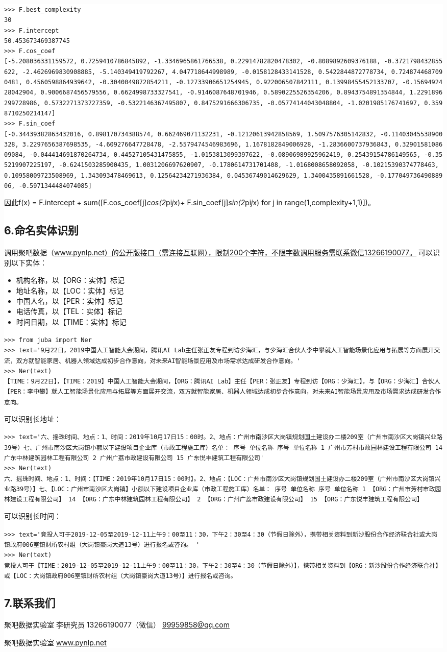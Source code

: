 ```
>>> F.best_complexity
30
>>> F.intercept
50.453673469387745
>>> F.cos_coef
[-5.208036331159572, 0.7259410786845892, -1.3346965861766538, 0.22914782820478302, -0.8089892609376188, -0.3721798432855622, -2.4626969830908885, -5.140349419792267, 4.047718644998989, -0.0158128433141528, 0.5422844872778734, 0.7248744687090481, 0.4560598864939642, -0.3040049872854211, -0.12733906651254945, 0.922006507842111, 0.13998455452133707, -0.1569492428042904, 0.9006687456579556, 0.6624998733327541, -0.9146087648701946, 0.5890225526354206, 0.8943754891354844, 1.2291896299728986, 0.5732271373727359, -0.5322146367495807, 0.8475291666306735, -0.05774144043048804, -1.0201985176741697, 0.3598710250214147]
>>> F.sin_coef
[-0.34439382863432016, 0.898170734388574, 0.662469071132231, -0.12120613942858569, 1.5097576305142832, -0.11403045538900328, 3.2297656387698535, -4.609276647728478, -2.5579474546983696, 1.1678182849006928, -1.2836600737936843, 0.3290158108609084, -0.044414691870264734, 0.44527105431475855, -1.0153813099397622, -0.08906989925962419, 0.25439154786149565, -0.355219907225197, -0.6241503285900435, 1.0031206697620907, -0.1780614731701408, -1.0168008658092058, -0.10215390374778463, 0.10958009723508969, 1.343093478469613, 0.12564234271936384, 0.04536749014629629, 1.3400435891661528, -0.17704973649088906, -0.5971344484074085]
```
因此f(x) = F.intercept + sum([F.cos_coef[j]*cos(2*pi*j*x)+ F.sin_coef[j]*sin(2*pi*j*x) for j in range(1,complexity+1,1)])。

## 6.命名实体识别
调用聚吧数据（www.pynlp.net）的公开版接口（需连接互联网），限制200个字符，不限字数调用服务需联系微信13266190077。
可以识别以下实体：
- 机构名称，以【ORG：实体】标记
- 地址名称，以【LOC：实体】标记
- 中国人名，以【PER：实体】标记
- 电话传真，以【TEL：实体】标记
- 时间日期，以【TIME：实体】标记

```
>>> from juba import Ner
>>> text='9月22日，2019中国人工智能大会期间，腾讯AI Lab主任张正友专程到访少海汇，与少海汇合伙人李中攀就人工智能场景化应用与拓展等方面展开交流，双方就智能家居、机器人领域达成初步合作意向，对未来AI智能场景应用及市场需求达成研发合作意向。'
>>> Ner(text)
【TIME：9月22日】，【TIME：2019】中国人工智能大会期间，【ORG：腾讯AI Lab】主任【PER：张正友】专程到访【ORG：少海汇】，与【ORG：少海汇】合伙人【PER：李中攀】就人工智能场景化应用与拓展等方面展开交流，双方就智能家居、机器人领域达成初步合作意向，对未来AI智能场景应用及市场需求达成研发合作意向。
```
可以识别长地址：
```
>>> text='六、摇珠时间、地点：1、时间：2019年10月17日15：00时。2、地点：广州市南沙区大岗镇规划国土建设办二楼209室（广州市南沙区大岗镇兴业路39号）七、广州市南沙区大岗镇小额以下建设项目企业库（市政工程施工库）名单： 序号 单位名称 序号 单位名称 1 广州市芳村市政园林建设工程有限公司 14 广东中林建筑园林工程有限公司 2 广州广荔市政建设有限公司 15 广东悦丰建筑工程有限公司'
>>> Ner(text)
六、摇珠时间、地点：1、时间：【TIME：2019年10月17日15：00时】。2、地点：【LOC：广州市南沙区大岗镇规划国土建设办二楼209室（广州市南沙区大岗镇兴业路39号）】七、【LOC：广州市南沙区大岗镇】小额以下建设项目企业库（市政工程施工库）名单： 序号 单位名称 序号 单位名称 1 【ORG：广州市芳村市政园林建设工程有限公司】 14 【ORG：广东中林建筑园林工程有限公司】 2 【ORG：广州广荔市政建设有限公司】 15 【ORG：广东悦丰建筑工程有限公司】
```
可以识别长时间：
```
>>> text='竞投人可于2019-12-05至2019-12-11上午9：00至11：30，下午2：30至4：30（节假日除外），携带相关资料到新沙股份合作经济联合社或大岗镇政府006室镇财所农村组（大岗镇豪岗大道13号）进行报名或咨询。 '
>>> Ner(text)
竞投人可于【TIME：2019-12-05至2019-12-11上午9：00至11：30，下午2：30至4：30（节假日除外）】，携带相关资料到【ORG：新沙股份合作经济联合社】或【LOC：大岗镇政府006室镇财所农村组（大岗镇豪岗大道13号）】进行报名或咨询。 

```
## 7.联系我们
聚吧数据实验室  李研究员  13266190077（微信）  99959858@qq.com

聚吧数据实验室  www.pynlp.net
